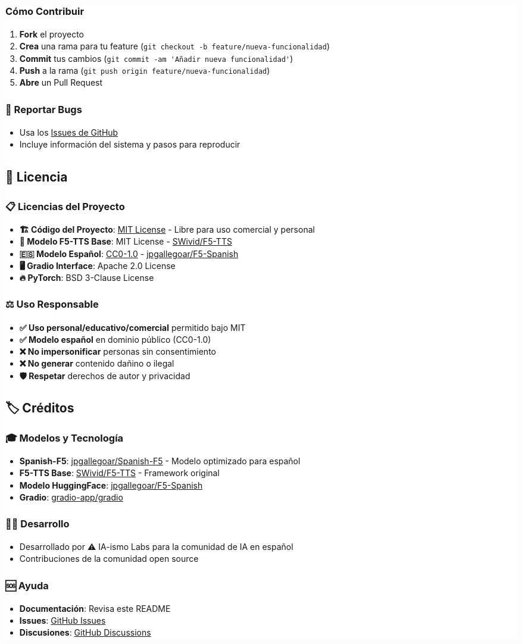 ### Cómo Contribuir
1. **Fork** el proyecto
2. **Crea** una rama para tu feature (`git checkout -b feature/nueva-funcionalidad`)
3. **Commit** tus cambios (`git commit -am 'Añadir nueva funcionalidad'`)
4. **Push** a la rama (`git push origin feature/nueva-funcionalidad`)
5. **Abre** un Pull Request

### 🐛 Reportar Bugs
- Usa los [Issues de GitHub](https://github.com/IA-ismo-Lab/VoiceClone-AI-Spanish/issues)
- Incluye información del sistema y pasos para reproducir

## 📄 Licencia

### 📋 Licencias del Proyecto

- **🏗️ Código del Proyecto**: [MIT License](LICENSE) - Libre para uso comercial y personal
- **🧠 Modelo F5-TTS Base**: MIT License - [SWivid/F5-TTS](https://github.com/SWivid/F5-TTS)
- **🇪🇸 Modelo Español**: [CC0-1.0](https://creativecommons.org/publicdomain/zero/1.0/) - [jpgallegoar/F5-Spanish](https://huggingface.co/jpgallegoar/F5-Spanish)
- **🖥️ Gradio Interface**: Apache 2.0 License
- **🔥 PyTorch**: BSD 3-Clause License

### ⚖️ Uso Responsable
- **✅ Uso personal/educativo/comercial** permitido bajo MIT
- **✅ Modelo español** en dominio público (CC0-1.0)
- **❌ No impersonificar** personas sin consentimiento
- **❌ No generar** contenido dañino o ilegal
- **🛡️ Respetar** derechos de autor y privacidad

## 🏷️ Créditos

### 🎓 Modelos y Tecnología
- **Spanish-F5**: [jpgallegoar/Spanish-F5](https://github.com/jpgallegoar/Spanish-F5) - Modelo optimizado para español
- **F5-TTS Base**: [SWivid/F5-TTS](https://github.com/SWivid/F5-TTS) - Framework original
- **Modelo HuggingFace**: [jpgallegoar/F5-Spanish](https://huggingface.co/jpgallegoar/F5-Spanish)
- **Gradio**: [gradio-app/gradio](https://github.com/gradio-app/gradio)

### 👨‍💻 Desarrollo
- Desarrollado por ⚠️ IA-ismo Labs  para la comunidad de IA en español
- Contribuciones de la comunidad open source


### 🆘 Ayuda
- **Documentación**: Revisa este README
- **Issues**: [GitHub Issues](https://github.com/IA-ismo-Lab/VoiceClone-AI-Spanish/issues)
- **Discusiones**: [GitHub Discussions](https://github.com/IA-ismo-Lab/VoiceClone-AI-Spanish/discussions)
